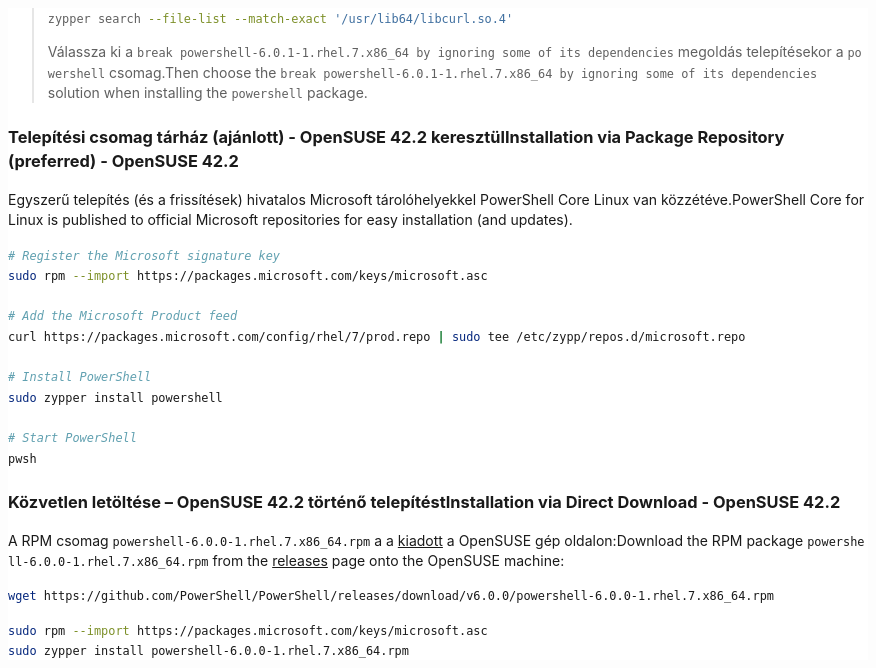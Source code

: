 > ```sh
> zypper search --file-list --match-exact '/usr/lib64/libcurl.so.4'
> ```
>
> <span data-ttu-id="a4c4e-180">Válassza ki a `break powershell-6.0.1-1.rhel.7.x86_64 by ignoring some of its dependencies` megoldás telepítésekor a `powershell` csomag.</span><span class="sxs-lookup"><span data-stu-id="a4c4e-180">Then choose the `break powershell-6.0.1-1.rhel.7.x86_64 by ignoring some of its dependencies` solution when installing the `powershell` package.</span></span>

### <a name="installation-via-package-repository-preferred---opensuse-422"></a><span data-ttu-id="a4c4e-181">Telepítési csomag tárház (ajánlott) - OpenSUSE 42.2 keresztül</span><span class="sxs-lookup"><span data-stu-id="a4c4e-181">Installation via Package Repository (preferred) - OpenSUSE 42.2</span></span>

<span data-ttu-id="a4c4e-182">Egyszerű telepítés (és a frissítések) hivatalos Microsoft tárolóhelyekkel PowerShell Core Linux van közzétéve.</span><span class="sxs-lookup"><span data-stu-id="a4c4e-182">PowerShell Core for Linux is published to official Microsoft repositories for easy installation (and updates).</span></span>

```sh
# Register the Microsoft signature key
sudo rpm --import https://packages.microsoft.com/keys/microsoft.asc

# Add the Microsoft Product feed
curl https://packages.microsoft.com/config/rhel/7/prod.repo | sudo tee /etc/zypp/repos.d/microsoft.repo

# Install PowerShell
sudo zypper install powershell

# Start PowerShell
pwsh
```

### <a name="installation-via-direct-download---opensuse-422"></a><span data-ttu-id="a4c4e-183">Közvetlen letöltése – OpenSUSE 42.2 történő telepítést</span><span class="sxs-lookup"><span data-stu-id="a4c4e-183">Installation via Direct Download - OpenSUSE 42.2</span></span>

<span data-ttu-id="a4c4e-184">A RPM csomag `powershell-6.0.0-1.rhel.7.x86_64.rpm` a a [kiadott][] a OpenSUSE gép oldalon:</span><span class="sxs-lookup"><span data-stu-id="a4c4e-184">Download the RPM package `powershell-6.0.0-1.rhel.7.x86_64.rpm` from the [releases][] page onto the OpenSUSE machine:</span></span>

```sh
wget https://github.com/PowerShell/PowerShell/releases/download/v6.0.0/powershell-6.0.0-1.rhel.7.x86_64.rpm
```

```sh
sudo rpm --import https://packages.microsoft.com/keys/microsoft.asc
sudo zypper install powershell-6.0.0-1.rhel.7.x86_64.rpm
```


[u14]: #ubuntu-1404
[u16]: #ubuntu-1604
[u17]: #ubuntu-1704
[deb8]: #debian-8
[deb9]: #debian-9
[cos]: #centos-7
[rhel7]: #red-hat-enterprise-linux-rhel-7
[opensuse]: #opensuse-422
[fed25]: #fedora-25
[fed26]: #fedora-26
[arch]: #arch-linux
[lai]: #linux-appimage
[mac]: #macos-1012
[tar]: #binary-archives
[CentOS 7]: https://www.centos.org/download/
[architektúrája Linux]: https://www.archlinux.org/download/
[Arch Linux]: https://www.archlinux.org/download/
[arch-release]: https://aur.archlinux.org/packages/powershell/
[arch-git]: https://aur.archlinux.org/packages/powershell-git/
[arch-bin]: https://aur.archlinux.org/packages/powershell-bin/
[appimage]: http://appimage.org/
[brew]: http://brew.sh/
[cask]: https://caskroom.github.io/
[amazon-dockerfile]: https://github.com/PowerShell/PowerShell/blob/master/docker/community/amazonlinux/Dockerfile
[kiadott]: https://github.com/PowerShell/PowerShell/releases/latest
[releases]: https://github.com/PowerShell/PowerShell/releases/latest
[xdg-bds]: https://specifications.freedesktop.org/basedir-spec/basedir-spec-latest.html